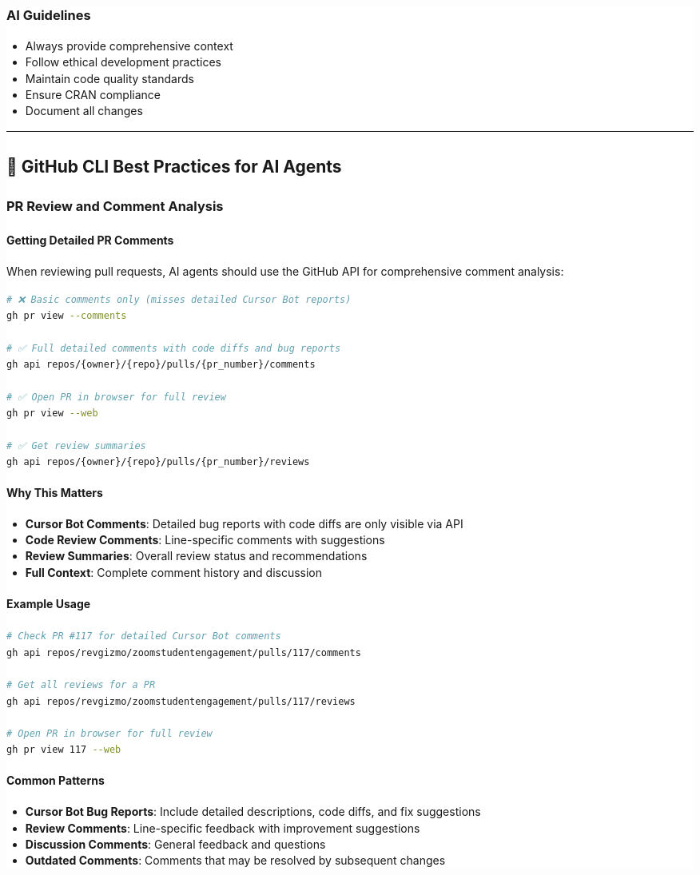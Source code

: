 ### AI Guidelines
- Always provide comprehensive context
- Follow ethical development practices
- Maintain code quality standards
- Ensure CRAN compliance
- Document all changes

---

## 🔧 GitHub CLI Best Practices for AI Agents

### **PR Review and Comment Analysis**

#### **Getting Detailed PR Comments**
When reviewing pull requests, AI agents should use the GitHub API for comprehensive comment analysis:

```bash
# ❌ Basic comments only (misses detailed Cursor Bot reports)
gh pr view --comments

# ✅ Full detailed comments with code diffs and bug reports
gh api repos/{owner}/{repo}/pulls/{pr_number}/comments

# ✅ Open PR in browser for full review
gh pr view --web

# ✅ Get review summaries
gh api repos/{owner}/{repo}/pulls/{pr_number}/reviews
```

#### **Why This Matters**
- **Cursor Bot Comments**: Detailed bug reports with code diffs are only visible via API
- **Code Review Comments**: Line-specific comments with suggestions
- **Review Summaries**: Overall review status and recommendations
- **Full Context**: Complete comment history and discussion

#### **Example Usage**
```bash
# Check PR #117 for detailed Cursor Bot comments
gh api repos/revgizmo/zoomstudentengagement/pulls/117/comments

# Get all reviews for a PR
gh api repos/revgizmo/zoomstudentengagement/pulls/117/reviews

# Open PR in browser for full review
gh pr view 117 --web
```

#### **Common Patterns**
- **Cursor Bot Bug Reports**: Include detailed descriptions, code diffs, and fix suggestions
- **Review Comments**: Line-specific feedback with improvement suggestions
- **Discussion Comments**: General feedback and questions
- **Outdated Comments**: Comments that may be resolved by subsequent changes

